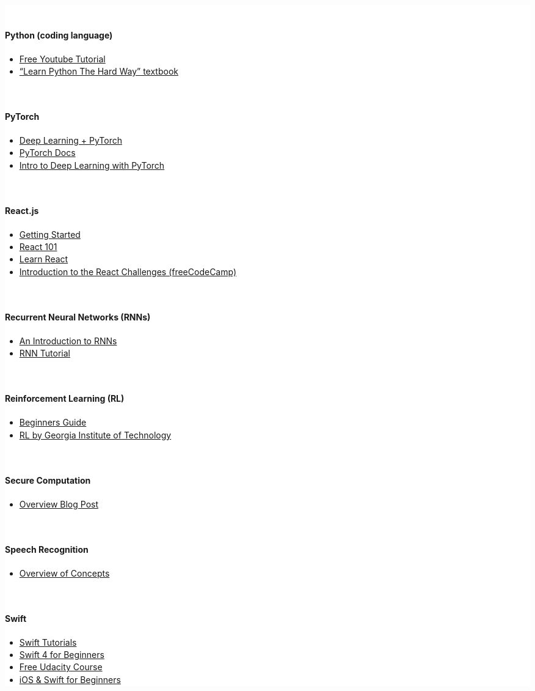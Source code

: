 <br>

#### Python (coding language)
- [Free Youtube Tutorial](https://www.youtube.com/watch?v=_uQrJ0TkZlc)
- [“Learn Python The Hard Way” textbook](https://www.amazon.co.uk/Learn-Python-Hard-Way-Introduction/dp/0321884914)

<br>

#### PyTorch
- [Deep Learning + PyTorch](https://www.fast.ai/)
- [PyTorch Docs](https://pytorch.org/docs/stable/index.html)
- [Intro to Deep Learning with PyTorch](https://www.udacity.com/course/deep-learning-pytorch--ud188)

<br>

#### React.js
- [Getting Started](https://reactjs.org/docs/getting-started.html)
- [React 101](https://www.codecademy.com/learn/react-101)
- [Learn React](https://scrimba.com/g/glearnreact)
- [Introduction to the React Challenges (freeCodeCamp)](https://www.freecodecamp.org/learn/front-end-libraries/react/)

<br>

#### Recurrent Neural Networks (RNNs)
- [An Introduction to RNNs](medium.com/explore-artificial-intelligence/an-introduction-to-recurrent-neural-networks-72c97bf0912)
- [RNN Tutorial](http://www.wildml.com/2015/09/recurrent-neural-networks-tutorial-part-1-introduction-to-rnns/)

<br>

#### Reinforcement Learning (RL)
- [Beginners Guide](https://skymind.ai/wiki/deep-reinforcement-learning)
- [RL by Georgia Institute of Technology](https://www.udacity.com/course/reinforcement-learning--ud600)

<br>

#### Secure Computation
- [Overview Blog Post](https://www.unboundtech.com/secure-multiparty-computation-seasoned-technology-strong-foundations/)

<br>

#### Speech Recognition
- [Overview of Concepts](https://www.globalme.net/blog/the-present-future-of-speech-recognition)

<br>

#### Swift
- [Swift Tutorials](https://developer.apple.com/swift/)
- [Swift 4 for Beginners](https://codewithchris.com/learn-swift/)
- [Free Udacity Course](https://www.udacity.com/course/learn-swift-programming-syntax--ud902)
- [iOS & Swift for Beginners](https://www.raywenderlich.com/ios/learn)

